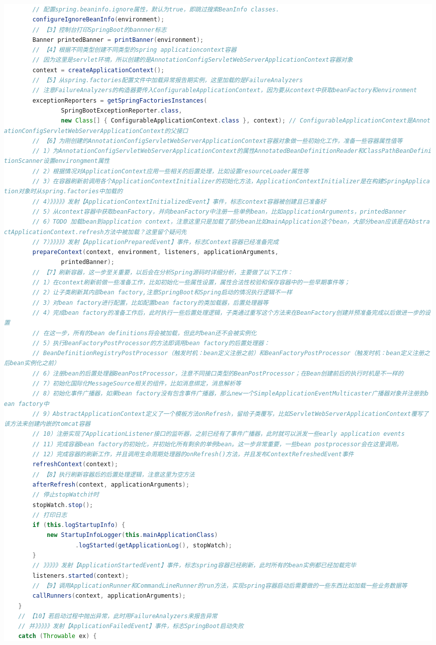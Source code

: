 ```java
		// 配置spring.beaninfo.ignore属性，默认为true，即跳过搜索BeanInfo classes.
		configureIgnoreBeanInfo(environment);
		// 【3】控制台打印SpringBoot的bannner标志
		Banner printedBanner = printBanner(environment);
		// 【4】根据不同类型创建不同类型的spring applicationcontext容器
		// 因为这里是servlet环境，所以创建的是AnnotationConfigServletWebServerApplicationContext容器对象
		context = createApplicationContext();
		// 【5】从spring.factories配置文件中加载异常报告期实例，这里加载的是FailureAnalyzers
		// 注意FailureAnalyzers的构造器要传入ConfigurableApplicationContext，因为要从context中获取beanFactory和environment
		exceptionReporters = getSpringFactoriesInstances(
				SpringBootExceptionReporter.class,
				new Class[] { ConfigurableApplicationContext.class }, context); // ConfigurableApplicationContext是AnnotationConfigServletWebServerApplicationContext的父接口
		// 【6】为刚创建的AnnotationConfigServletWebServerApplicationContext容器对象做一些初始化工作，准备一些容器属性值等
		// 1）为AnnotationConfigServletWebServerApplicationContext的属性AnnotatedBeanDefinitionReader和ClassPathBeanDefinitionScanner设置environgment属性
		// 2）根据情况对ApplicationContext应用一些相关的后置处理，比如设置resourceLoader属性等
		// 3）在容器刷新前调用各个ApplicationContextInitializer的初始化方法，ApplicationContextInitializer是在构建SpringApplication对象时从spring.factories中加载的
		// 4）》》》》》发射【ApplicationContextInitializedEvent】事件，标志context容器被创建且已准备好
		// 5）从context容器中获取beanFactory，并向beanFactory中注册一些单例bean，比如applicationArguments，printedBanner
		// 6）TODO 加载bean到application context，注意这里只是加载了部分bean比如mainApplication这个bean，大部分bean应该是在AbstractApplicationContext.refresh方法中被加载？这里留个疑问先
		// 7）》》》》》发射【ApplicationPreparedEvent】事件，标志Context容器已经准备完成
		prepareContext(context, environment, listeners, applicationArguments,
				printedBanner);
		// 【7】刷新容器，这一步至关重要，以后会在分析Spring源码时详细分析，主要做了以下工作：
		// 1）在context刷新前做一些准备工作，比如初始化一些属性设置，属性合法性校验和保存容器中的一些早期事件等；
		// 2）让子类刷新其内部bean factory,注意SpringBoot和Spring启动的情况执行逻辑不一样
		// 3）对bean factory进行配置，比如配置bean factory的类加载器，后置处理器等
		// 4）完成bean factory的准备工作后，此时执行一些后置处理逻辑，子类通过重写这个方法来在BeanFactory创建并预准备完成以后做进一步的设置
		// 在这一步，所有的bean definitions将会被加载，但此时bean还不会被实例化
		// 5）执行BeanFactoryPostProcessor的方法即调用bean factory的后置处理器：
		// BeanDefinitionRegistryPostProcessor（触发时机：bean定义注册之前）和BeanFactoryPostProcessor（触发时机：bean定义注册之后bean实例化之前）
		// 6）注册bean的后置处理器BeanPostProcessor，注意不同接口类型的BeanPostProcessor；在Bean创建前后的执行时机是不一样的
		// 7）初始化国际化MessageSource相关的组件，比如消息绑定，消息解析等
		// 8）初始化事件广播器，如果bean factory没有包含事件广播器，那么new一个SimpleApplicationEventMulticaster广播器对象并注册到bean factory中
		// 9）AbstractApplicationContext定义了一个模板方法onRefresh，留给子类覆写，比如ServletWebServerApplicationContext覆写了该方法来创建内嵌的tomcat容器
		// 10）注册实现了ApplicationListener接口的监听器，之前已经有了事件广播器，此时就可以派发一些early application events
		// 11）完成容器bean factory的初始化，并初始化所有剩余的单例bean。这一步非常重要，一些bean postprocessor会在这里调用。
		// 12）完成容器的刷新工作，并且调用生命周期处理器的onRefresh()方法，并且发布ContextRefreshedEvent事件
		refreshContext(context);
		// 【8】执行刷新容器后的后置处理逻辑，注意这里为空方法
		afterRefresh(context, applicationArguments);
		// 停止stopWatch计时
		stopWatch.stop();
		// 打印日志
		if (this.logStartupInfo) {
			new StartupInfoLogger(this.mainApplicationClass)
					.logStarted(getApplicationLog(), stopWatch);
		}
		// 》》》》》发射【ApplicationStartedEvent】事件，标志spring容器已经刷新，此时所有的bean实例都已经加载完毕
		listeners.started(context);
		// 【9】调用ApplicationRunner和CommandLineRunner的run方法，实现spring容器启动后需要做的一些东西比如加载一些业务数据等
		callRunners(context, applicationArguments);
	}
	// 【10】若启动过程中抛出异常，此时用FailureAnalyzers来报告异常
	// 并》》》》》发射【ApplicationFailedEvent】事件，标志SpringBoot启动失败
	catch (Throwable ex) {
```